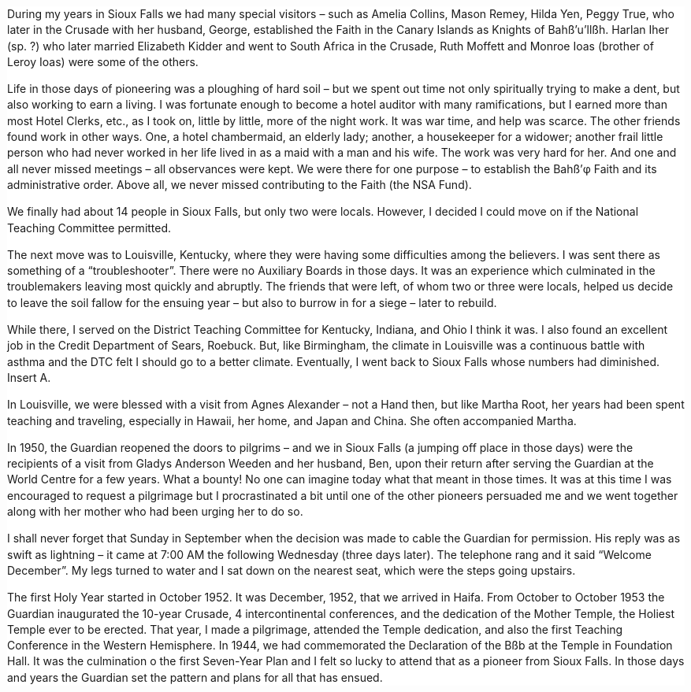 During my years in Sioux Falls we had many special visitors – such as Amelia Collins, Mason Remey, Hilda Yen, Peggy True, who later in the Crusade with her husband, George, established the Faith in the Canary Islands as Knights of Bahß’u’llßh.  Harlan Iher (sp. ?) who later married Elizabeth Kidder and went to South Africa in the Crusade, Ruth Moffett and Monroe Ioas (brother of Leroy Ioas) were some of the others.  

Life in those days of pioneering was a ploughing of hard soil – but we spent out time not only spiritually trying to make a dent, but also working to earn a living.  I was fortunate enough to become a hotel auditor with many ramifications, but I earned more than most Hotel Clerks, etc., as I took on, little by little, more of the night work.  It was war time, and help was scarce.  The other friends found work in other ways. One, a hotel chambermaid, an elderly lady; another, a housekeeper for a widower; another frail little person who had never worked in her life lived in as a maid with a man and his wife.  The work was very hard for her.  And one and all never missed meetings – all observances were kept.  We were there for one purpose – to establish the Bahß’φ Faith and its administrative order.  Above all, we never missed contributing to the Faith (the NSA Fund).  

We finally had about 14 people in Sioux Falls, but only two were locals.  However, I decided I could move on if the National Teaching Committee permitted.  

The next move was to Louisville, Kentucky, where they were having some difficulties among the believers.  I was sent there as something of a “troubleshooter”.  There were no Auxiliary Boards in those days.  It was an experience which culminated in the troublemakers leaving most quickly and abruptly.  The friends that were left, of whom two or three were locals, helped us decide to leave the soil fallow for the ensuing year – but also to burrow in for a siege – later to rebuild.  

While there, I served on the District Teaching Committee for Kentucky, Indiana, and Ohio I think it was.  I also found an excellent job in the Credit Department of Sears, Roebuck.  But, like Birmingham, the climate in Louisville was a continuous battle with asthma and the DTC felt I should go to a better climate.  Eventually, I went back to Sioux Falls whose numbers had diminished.  Insert A.  

In Louisville, we were blessed with a visit from Agnes Alexander – not a Hand then, but like Martha Root, her years had been spent teaching and traveling, especially in Hawaii, her home, and Japan and China.  She often accompanied Martha.  

In 1950, the Guardian reopened the doors to pilgrims – and we in Sioux Falls (a jumping off place in those days) were the recipients of a visit from Gladys Anderson Weeden and her husband, Ben, upon their return after serving the Guardian at the World Centre for a few years.  What a bounty!  No one can imagine today what that meant in those times.  It was at this time I was encouraged to request a pilgrimage but I procrastinated a bit until one of the other pioneers persuaded me and we went together along with her mother who had been urging her to do so.  

I shall never forget that Sunday in September when the decision was made to cable the Guardian for permission.  His reply was as swift as lightning – it came at 7:00 AM the following Wednesday (three days later).  The telephone rang and it said “Welcome December”.  My legs turned to water and I sat down on the nearest seat, which were the steps going upstairs.  

The first Holy Year started in October 1952.  It was December, 1952, that we arrived in Haifa.  From October to October 1953 the Guardian inaugurated the 10-year Crusade, 4 intercontinental conferences, and the dedication of the Mother Temple, the Holiest Temple ever to be erected.  That year, I made a pilgrimage, attended the Temple dedication, and also the first Teaching Conference in the Western Hemisphere.  In 1944, we had commemorated the Declaration of the Bßb at the Temple in Foundation Hall.  It was the culmination o the first Seven-Year Plan and I felt so lucky to attend that as a pioneer from Sioux Falls.  In those days and years the Guardian set the pattern and plans for all that has ensued.  
